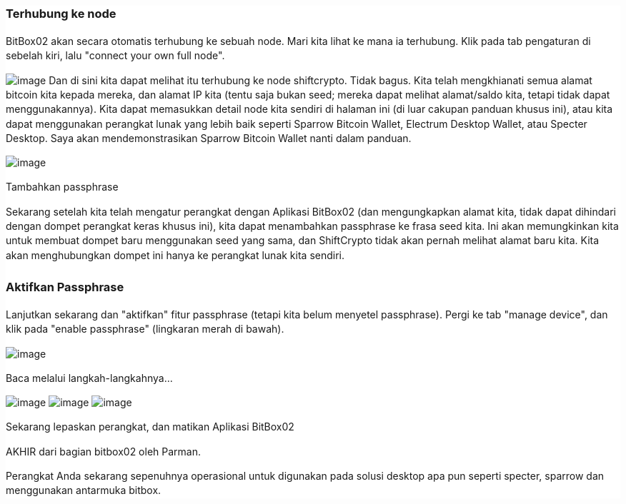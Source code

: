 ### Terhubung ke node

BitBox02 akan secara otomatis terhubung ke sebuah node. Mari kita lihat ke mana ia terhubung. Klik pada tab pengaturan di sebelah kiri, lalu "connect your own full node".

![image](assets/21.webp)
Dan di sini kita dapat melihat itu terhubung ke node shiftcrypto. Tidak bagus. Kita telah mengkhianati semua alamat bitcoin kita kepada mereka, dan alamat IP kita (tentu saja bukan seed; mereka dapat melihat alamat/saldo kita, tetapi tidak dapat menggunakannya). Kita dapat memasukkan detail node kita sendiri di halaman ini (di luar cakupan panduan khusus ini), atau kita dapat menggunakan perangkat lunak yang lebih baik seperti Sparrow Bitcoin Wallet, Electrum Desktop Wallet, atau Specter Desktop. Saya akan mendemonstrasikan Sparrow Bitcoin Wallet nanti dalam panduan.

![image](assets/22.webp)

Tambahkan passphrase

Sekarang setelah kita telah mengatur perangkat dengan Aplikasi BitBox02 (dan mengungkapkan alamat kita, tidak dapat dihindari dengan dompet perangkat keras khusus ini), kita dapat menambahkan passphrase ke frasa seed kita. Ini akan memungkinkan kita untuk membuat dompet baru menggunakan seed yang sama, dan ShiftCrypto tidak akan pernah melihat alamat baru kita. Kita akan menghubungkan dompet ini hanya ke perangkat lunak kita sendiri.

### Aktifkan Passphrase

Lanjutkan sekarang dan "aktifkan" fitur passphrase (tetapi kita belum menyetel passphrase). Pergi ke tab "manage device", dan klik pada "enable passphrase" (lingkaran merah di bawah).

![image](assets/23.webp)

Baca melalui langkah-langkahnya...

![image](assets/24.webp)
![image](assets/25.webp)
![image](assets/26.webp)

Sekarang lepaskan perangkat, dan matikan Aplikasi BitBox02

AKHIR dari bagian bitbox02 oleh Parman.

Perangkat Anda sekarang sepenuhnya operasional untuk digunakan pada solusi desktop apa pun seperti specter, sparrow dan menggunakan antarmuka bitbox.